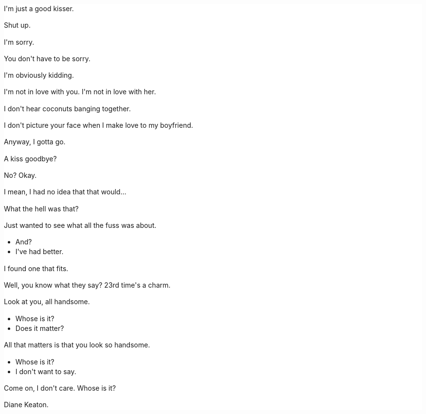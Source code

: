 I'm just a good kisser.

Shut up.

I'm sorry.

You don't have to be sorry.

I'm obviously kidding.

I'm not in love with you.
I'm not in love with her.

I don't hear coconuts
banging together.

I don't picture your face
when I make love to my boyfriend.

Anyway, I gotta go.

A kiss goodbye?

No? Okay.

I mean, I had no idea
that that would...

What the hell was that?

Just wanted to see
what all the fuss was about.

- And?
- I've had better.

I found one that fits.

Well, you know what they say?
23rd time's a charm.

Look at you, all handsome.

- Whose is it?
- Does it matter?

All that matters
is that you look so handsome.

- Whose is it?
- I don't want to say.

Come on, I don't care. Whose is it?

Diane Keaton.

